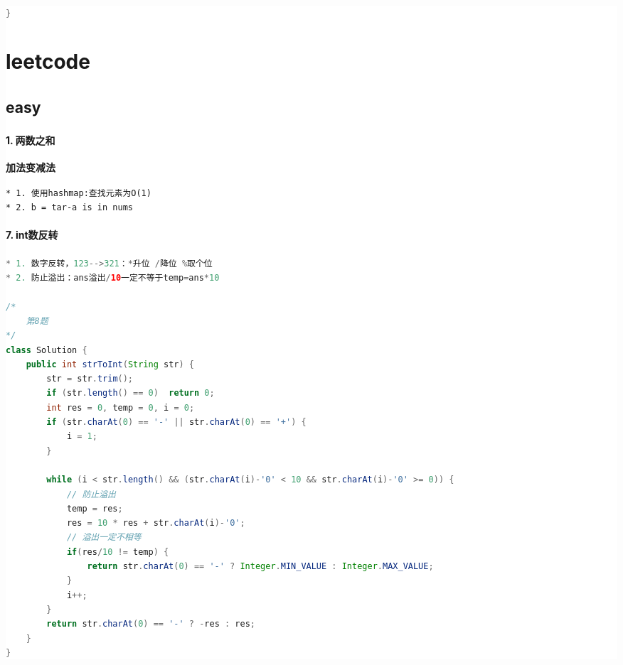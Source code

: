 ```java
}
```





# leetcode

## easy

#### 1. 两数之和

**加法变减法**

```
* 1. 使用hashmap:查找元素为O(1)
* 2. b = tar-a is in nums
```

#### 7. int数反转

```java
* 1. 数字反转，123-->321：*升位 /降位 %取个位
* 2. 防止溢出：ans溢出/10一定不等于temp=ans*10 

/*
	第8题
*/
class Solution {
    public int strToInt(String str) {
        str = str.trim();
        if (str.length() == 0)  return 0;
        int res = 0, temp = 0, i = 0;
        if (str.charAt(0) == '-' || str.charAt(0) == '+') {
            i = 1;
        } 

        while (i < str.length() && (str.charAt(i)-'0' < 10 && str.charAt(i)-'0' >= 0)) {
            // 防止溢出
            temp = res;
            res = 10 * res + str.charAt(i)-'0';
            // 溢出一定不相等
            if(res/10 != temp) {
                return str.charAt(0) == '-' ? Integer.MIN_VALUE : Integer.MAX_VALUE;
            }
            i++;
        }
        return str.charAt(0) == '-' ? -res : res;
    }
}
```
